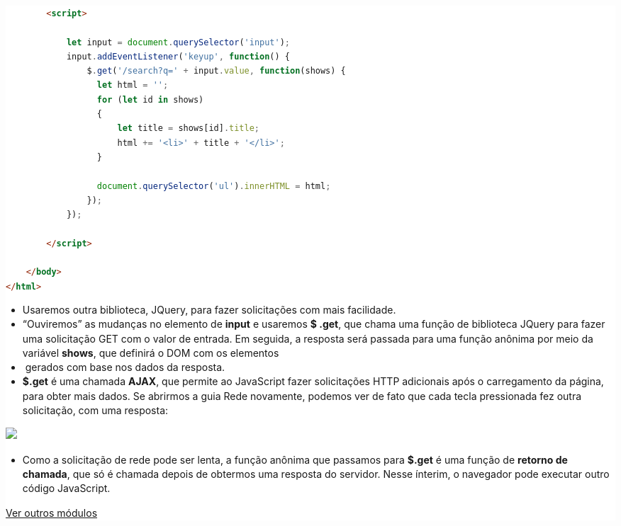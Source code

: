 ```html
        <script>

            let input = document.querySelector('input');  
            input.addEventListener('keyup', function() {  
                $.get('/search?q=' + input.value, function(shows) {  
                  let html = '';  
                  for (let id in shows)  
                  {  
                      let title = shows[id].title;  
                      html += '<li>' + title + '</li>';  
                  }

                  document.querySelector('ul').innerHTML = html;  
                });  
            });

        </script>

    </body>  
</html>
```
- Usaremos outra biblioteca, JQuery, para fazer solicitações com mais facilidade.
- “Ouviremos” as mudanças no elemento de **input** e usaremos **$ .get**, que chama uma função de biblioteca JQuery para fazer uma solicitação GET com o valor de entrada. Em seguida, a resposta será passada para uma função anônima por meio da variável **shows**, que definirá o DOM com os elementos **<li>** gerados com base nos dados da resposta.
- **$.get** é uma chamada **AJAX**, que permite ao JavaScript fazer solicitações HTTP adicionais após o carregamento da página, para obter mais dados. Se abrirmos a guia Rede novamente, podemos ver de fato que cada tecla pressionada fez outra solicitação, com uma resposta:

![](https://cs50.harvard.edu/x/2021/notes/9/ajax.png)

- Como a solicitação de rede pode ser lenta, a função anônima que passamos para **$.get** é uma função de **retorno de chamada**, que só é chamada depois de obtermos uma resposta do servidor. Nesse ínterim, o navegador pode executar outro código JavaScript.

[Ver outros módulos](https://github.com/fernandacostads/cc50-harvard/blob/main/README.md#m%C3%B3dulos)